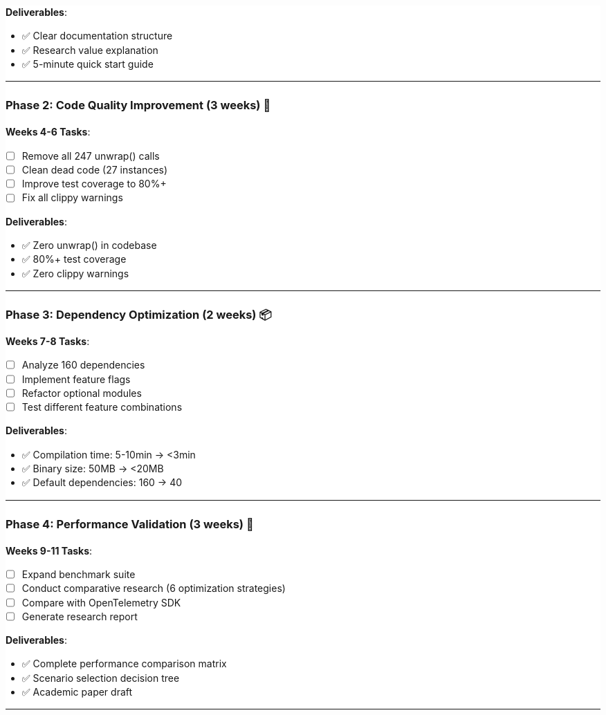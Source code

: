 **Deliverables**:

- ✅ Clear documentation structure
- ✅ Research value explanation
- ✅ 5-minute quick start guide

---

### Phase 2: Code Quality Improvement (3 weeks) 🧹

**Weeks 4-6 Tasks**:

- [ ] Remove all 247 unwrap() calls
- [ ] Clean dead code (27 instances)
- [ ] Improve test coverage to 80%+
- [ ] Fix all clippy warnings

**Deliverables**:

- ✅ Zero unwrap() in codebase
- ✅ 80%+ test coverage
- ✅ Zero clippy warnings

---

### Phase 3: Dependency Optimization (2 weeks) 📦

**Weeks 7-8 Tasks**:

- [ ] Analyze 160 dependencies
- [ ] Implement feature flags
- [ ] Refactor optional modules
- [ ] Test different feature combinations

**Deliverables**:

- ✅ Compilation time: 5-10min → <3min
- ✅ Binary size: 50MB → <20MB
- ✅ Default dependencies: 160 → 40

---

### Phase 4: Performance Validation (3 weeks) 🚀

**Weeks 9-11 Tasks**:

- [ ] Expand benchmark suite
- [ ] Conduct comparative research (6 optimization strategies)
- [ ] Compare with OpenTelemetry SDK
- [ ] Generate research report

**Deliverables**:

- ✅ Complete performance comparison matrix
- ✅ Scenario selection decision tree
- ✅ Academic paper draft

---